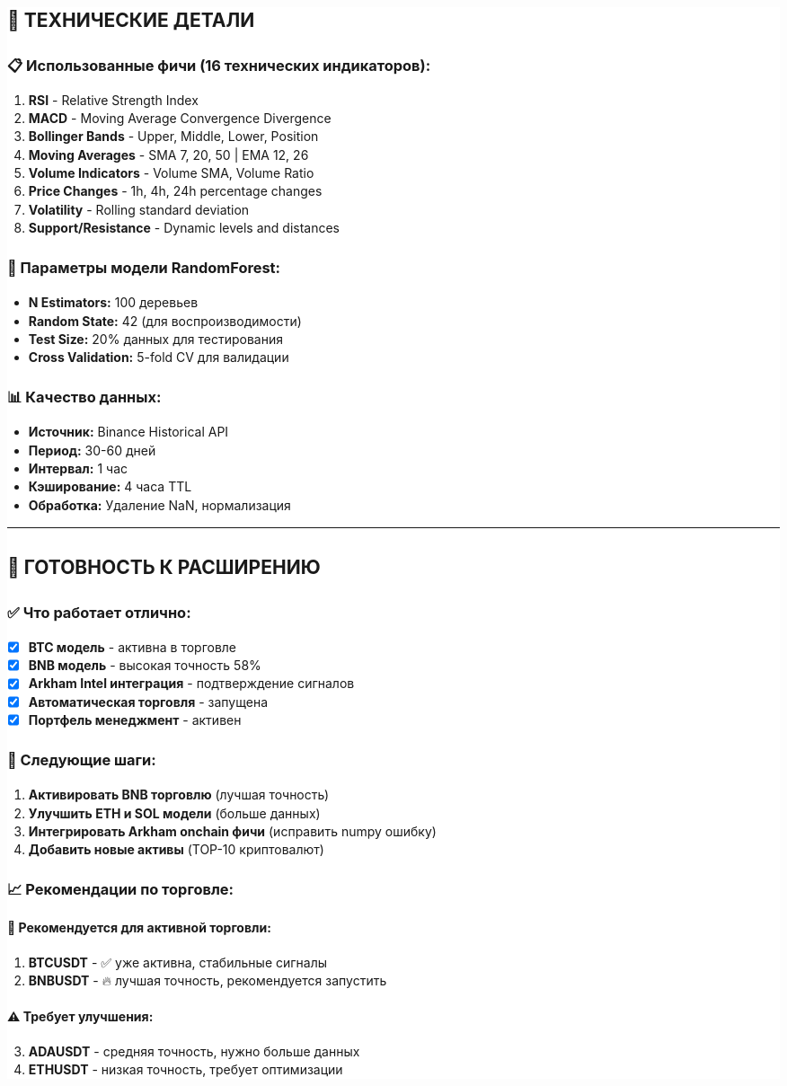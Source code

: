 ## 🔧 ТЕХНИЧЕСКИЕ ДЕТАЛИ

### 📋 Использованные фичи (16 технических индикаторов):
1. **RSI** - Relative Strength Index
2. **MACD** - Moving Average Convergence Divergence
3. **Bollinger Bands** - Upper, Middle, Lower, Position
4. **Moving Averages** - SMA 7, 20, 50 | EMA 12, 26
5. **Volume Indicators** - Volume SMA, Volume Ratio
6. **Price Changes** - 1h, 4h, 24h percentage changes
7. **Volatility** - Rolling standard deviation
8. **Support/Resistance** - Dynamic levels and distances

### 🤖 Параметры модели RandomForest:
- **N Estimators:** 100 деревьев
- **Random State:** 42 (для воспроизводимости)
- **Test Size:** 20% данных для тестирования
- **Cross Validation:** 5-fold CV для валидации

### 📊 Качество данных:
- **Источник:** Binance Historical API
- **Период:** 30-60 дней  
- **Интервал:** 1 час
- **Кэширование:** 4 часа TTL
- **Обработка:** Удаление NaN, нормализация

---

## 🚀 ГОТОВНОСТЬ К РАСШИРЕНИЮ

### ✅ Что работает отлично:
- [x] **BTC модель** - активна в торговле
- [x] **BNB модель** - высокая точность 58%
- [x] **Arkham Intel интеграция** - подтверждение сигналов
- [x] **Автоматическая торговля** - запущена
- [x] **Портфель менеджмент** - активен

### 🔄 Следующие шаги:
1. **Активировать BNB торговлю** (лучшая точность)
2. **Улучшить ETH и SOL модели** (больше данных)
3. **Интегрировать Arkham onchain фичи** (исправить numpy ошибку)
4. **Добавить новые активы** (TOP-10 криптовалют)

### 📈 Рекомендации по торговле:

#### 🚀 Рекомендуется для активной торговли:
1. **BTCUSDT** - ✅ уже активна, стабильные сигналы
2. **BNBUSDT** - 🔥 лучшая точность, рекомендуется запустить

#### ⚠️ Требует улучшения:
3. **ADAUSDT** - средняя точность, нужно больше данных
4. **ETHUSDT** - низкая точность, требует оптимизации
